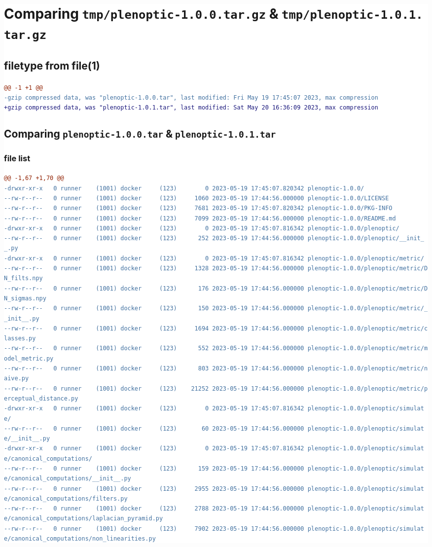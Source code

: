 # Comparing `tmp/plenoptic-1.0.0.tar.gz` & `tmp/plenoptic-1.0.1.tar.gz`

## filetype from file(1)

```diff
@@ -1 +1 @@
-gzip compressed data, was "plenoptic-1.0.0.tar", last modified: Fri May 19 17:45:07 2023, max compression
+gzip compressed data, was "plenoptic-1.0.1.tar", last modified: Sat May 20 16:36:09 2023, max compression
```

## Comparing `plenoptic-1.0.0.tar` & `plenoptic-1.0.1.tar`

### file list

```diff
@@ -1,67 +1,70 @@
-drwxr-xr-x   0 runner    (1001) docker     (123)        0 2023-05-19 17:45:07.820342 plenoptic-1.0.0/
--rw-r--r--   0 runner    (1001) docker     (123)     1060 2023-05-19 17:44:56.000000 plenoptic-1.0.0/LICENSE
--rw-r--r--   0 runner    (1001) docker     (123)     7681 2023-05-19 17:45:07.820342 plenoptic-1.0.0/PKG-INFO
--rw-r--r--   0 runner    (1001) docker     (123)     7099 2023-05-19 17:44:56.000000 plenoptic-1.0.0/README.md
-drwxr-xr-x   0 runner    (1001) docker     (123)        0 2023-05-19 17:45:07.816342 plenoptic-1.0.0/plenoptic/
--rw-r--r--   0 runner    (1001) docker     (123)      252 2023-05-19 17:44:56.000000 plenoptic-1.0.0/plenoptic/__init__.py
-drwxr-xr-x   0 runner    (1001) docker     (123)        0 2023-05-19 17:45:07.816342 plenoptic-1.0.0/plenoptic/metric/
--rw-r--r--   0 runner    (1001) docker     (123)     1328 2023-05-19 17:44:56.000000 plenoptic-1.0.0/plenoptic/metric/DN_filts.npy
--rw-r--r--   0 runner    (1001) docker     (123)      176 2023-05-19 17:44:56.000000 plenoptic-1.0.0/plenoptic/metric/DN_sigmas.npy
--rw-r--r--   0 runner    (1001) docker     (123)      150 2023-05-19 17:44:56.000000 plenoptic-1.0.0/plenoptic/metric/__init__.py
--rw-r--r--   0 runner    (1001) docker     (123)     1694 2023-05-19 17:44:56.000000 plenoptic-1.0.0/plenoptic/metric/classes.py
--rw-r--r--   0 runner    (1001) docker     (123)      552 2023-05-19 17:44:56.000000 plenoptic-1.0.0/plenoptic/metric/model_metric.py
--rw-r--r--   0 runner    (1001) docker     (123)      803 2023-05-19 17:44:56.000000 plenoptic-1.0.0/plenoptic/metric/naive.py
--rw-r--r--   0 runner    (1001) docker     (123)    21252 2023-05-19 17:44:56.000000 plenoptic-1.0.0/plenoptic/metric/perceptual_distance.py
-drwxr-xr-x   0 runner    (1001) docker     (123)        0 2023-05-19 17:45:07.816342 plenoptic-1.0.0/plenoptic/simulate/
--rw-r--r--   0 runner    (1001) docker     (123)       60 2023-05-19 17:44:56.000000 plenoptic-1.0.0/plenoptic/simulate/__init__.py
-drwxr-xr-x   0 runner    (1001) docker     (123)        0 2023-05-19 17:45:07.816342 plenoptic-1.0.0/plenoptic/simulate/canonical_computations/
--rw-r--r--   0 runner    (1001) docker     (123)      159 2023-05-19 17:44:56.000000 plenoptic-1.0.0/plenoptic/simulate/canonical_computations/__init__.py
--rw-r--r--   0 runner    (1001) docker     (123)     2955 2023-05-19 17:44:56.000000 plenoptic-1.0.0/plenoptic/simulate/canonical_computations/filters.py
--rw-r--r--   0 runner    (1001) docker     (123)     2788 2023-05-19 17:44:56.000000 plenoptic-1.0.0/plenoptic/simulate/canonical_computations/laplacian_pyramid.py
--rw-r--r--   0 runner    (1001) docker     (123)     7902 2023-05-19 17:44:56.000000 plenoptic-1.0.0/plenoptic/simulate/canonical_computations/non_linearities.py
```